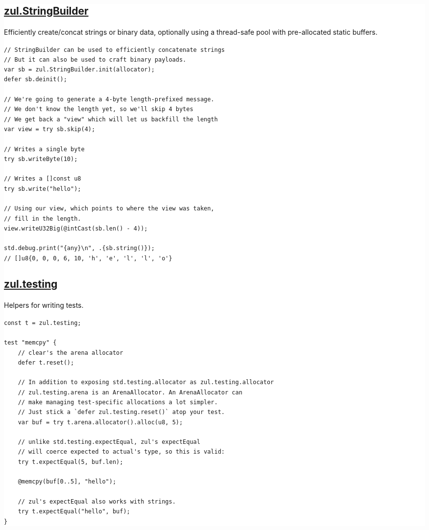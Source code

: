 ## [zul.StringBuilder](https://www.goblgobl.com/zul/string_builder/)
Efficiently create/concat strings or binary data, optionally using a thread-safe pool with pre-allocated static buffers.

```zig
// StringBuilder can be used to efficiently concatenate strings
// But it can also be used to craft binary payloads.
var sb = zul.StringBuilder.init(allocator);
defer sb.deinit();

// We're going to generate a 4-byte length-prefixed message.
// We don't know the length yet, so we'll skip 4 bytes
// We get back a "view" which will let us backfill the length
var view = try sb.skip(4);

// Writes a single byte
try sb.writeByte(10);

// Writes a []const u8
try sb.write("hello");

// Using our view, which points to where the view was taken,
// fill in the length.
view.writeU32Big(@intCast(sb.len() - 4));

std.debug.print("{any}\n", .{sb.string()});
// []u8{0, 0, 0, 6, 10, 'h', 'e', 'l', 'l', 'o'}
```

## [zul.testing](https://www.goblgobl.com/zul/testing/)
Helpers for writing tests.

```zig
const t = zul.testing;

test "memcpy" {
	// clear's the arena allocator
	defer t.reset();

	// In addition to exposing std.testing.allocator as zul.testing.allocator
	// zul.testing.arena is an ArenaAllocator. An ArenaAllocator can
	// make managing test-specific allocations a lot simpler.
	// Just stick a `defer zul.testing.reset()` atop your test.
	var buf = try t.arena.allocator().alloc(u8, 5);

	// unlike std.testing.expectEqual, zul's expectEqual
	// will coerce expected to actual's type, so this is valid:
	try t.expectEqual(5, buf.len);

	@memcpy(buf[0..5], "hello");

	// zul's expectEqual also works with strings.
	try t.expectEqual("hello", buf);
}
```
